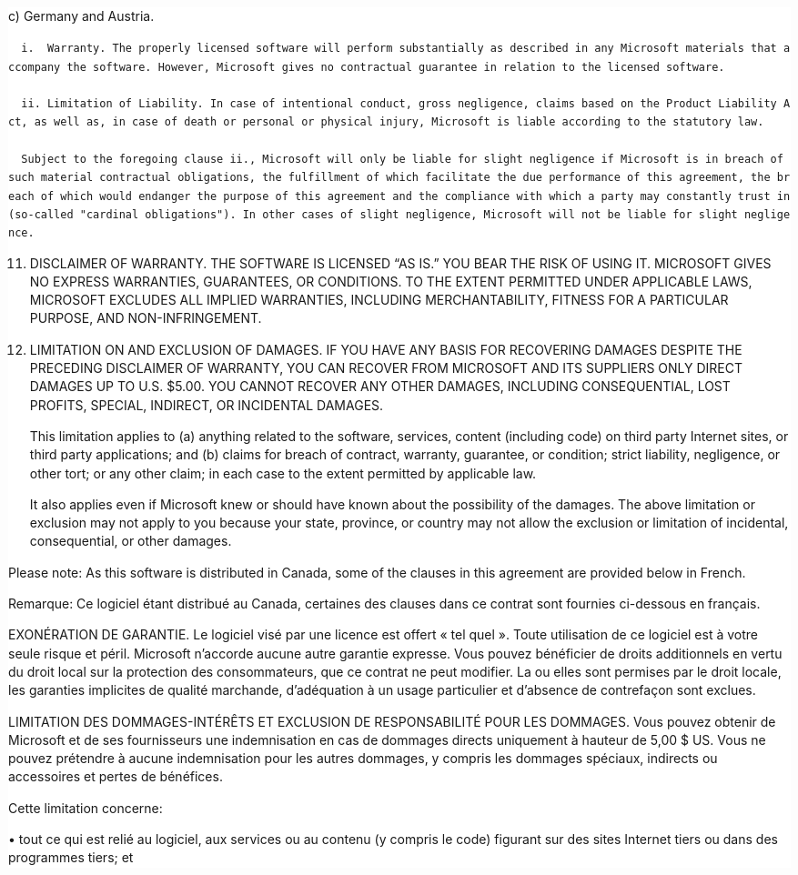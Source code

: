    c) Germany and Austria.

      i.  Warranty. The properly licensed software will perform substantially as described in any Microsoft materials that accompany the software. However, Microsoft gives no contractual guarantee in relation to the licensed software.

      ii. Limitation of Liability. In case of intentional conduct, gross negligence, claims based on the Product Liability Act, as well as, in case of death or personal or physical injury, Microsoft is liable according to the statutory law.

      Subject to the foregoing clause ii., Microsoft will only be liable for slight negligence if Microsoft is in breach of such material contractual obligations, the fulfillment of which facilitate the due performance of this agreement, the breach of which would endanger the purpose of this agreement and the compliance with which a party may constantly trust in (so-called "cardinal obligations"). In other cases of slight negligence, Microsoft will not be liable for slight negligence.

11. DISCLAIMER OF WARRANTY. THE SOFTWARE IS LICENSED “AS IS.” YOU BEAR THE RISK OF USING IT. MICROSOFT GIVES NO EXPRESS WARRANTIES, GUARANTEES, OR CONDITIONS. TO THE EXTENT PERMITTED UNDER APPLICABLE LAWS, MICROSOFT EXCLUDES ALL IMPLIED WARRANTIES, INCLUDING MERCHANTABILITY, FITNESS FOR A PARTICULAR PURPOSE, AND NON-INFRINGEMENT.

12. LIMITATION ON AND EXCLUSION OF DAMAGES. IF YOU HAVE ANY BASIS FOR RECOVERING DAMAGES DESPITE THE PRECEDING DISCLAIMER OF WARRANTY, YOU CAN RECOVER FROM MICROSOFT AND ITS SUPPLIERS ONLY DIRECT DAMAGES UP TO U.S. $5.00. YOU CANNOT RECOVER ANY OTHER DAMAGES, INCLUDING CONSEQUENTIAL, LOST PROFITS, SPECIAL, INDIRECT, OR INCIDENTAL DAMAGES.

    This limitation applies to (a) anything related to the software, services, content (including code) on third party Internet sites, or third party applications; and (b) claims for breach of contract, warranty, guarantee, or condition; strict liability, negligence, or other tort; or any other claim; in each case to the extent permitted by applicable law.

    It also applies even if Microsoft knew or should have known about the possibility of the damages. The above limitation or exclusion may not apply to you because your state, province, or country may not allow the exclusion or limitation of incidental, consequential, or other damages.

Please note: As this software is distributed in Canada, some of the clauses in this agreement are provided below in French.

Remarque: Ce logiciel étant distribué au Canada, certaines des clauses dans ce contrat sont fournies ci-dessous en français.

EXONÉRATION DE GARANTIE. Le logiciel visé par une licence est offert « tel quel ». Toute utilisation de ce logiciel est à votre seule risque et péril. Microsoft n’accorde aucune autre garantie expresse. Vous pouvez bénéficier de droits additionnels en vertu du droit local sur la protection des consommateurs, que ce contrat ne peut modifier. La ou elles sont permises par le droit locale, les garanties implicites de qualité marchande, d’adéquation à un usage particulier et d’absence de contrefaçon sont exclues.

LIMITATION DES DOMMAGES-INTÉRÊTS ET EXCLUSION DE RESPONSABILITÉ POUR LES DOMMAGES. Vous pouvez obtenir de Microsoft et de ses fournisseurs une indemnisation en cas de dommages directs uniquement à hauteur de 5,00 $ US. Vous ne pouvez prétendre à aucune indemnisation pour les autres dommages, y compris les dommages spéciaux, indirects ou accessoires et pertes de bénéfices.

Cette limitation concerne:

 • tout ce qui est relié au logiciel, aux services ou au contenu (y compris le code) figurant sur des sites Internet tiers ou dans des programmes tiers; et
